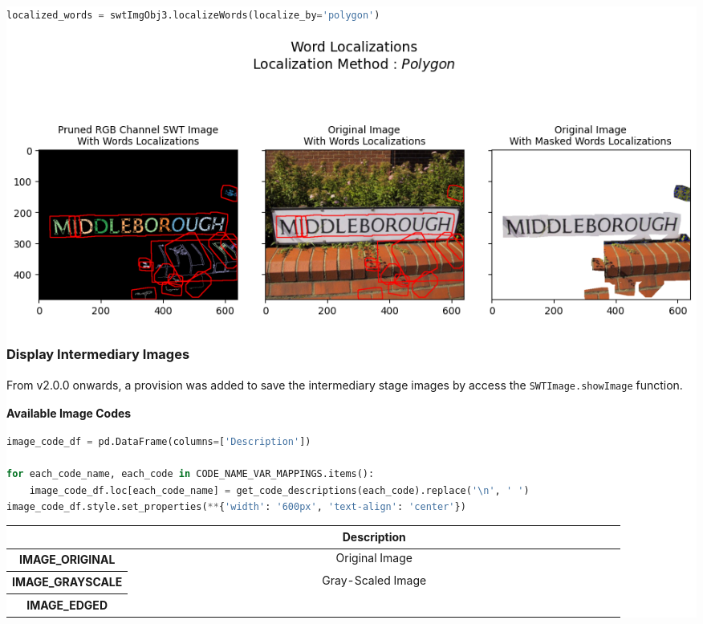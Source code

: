```python
localized_words = swtImgObj3.localizeWords(localize_by='polygon')
```

![png](../_static/output_101_0.png)

### Display Intermediary Images

From v2.0.0 onwards, a provision was added to save the intermediary stage images by access the `SWTImage.showImage` function. 

**Available Image Codes**

```python
image_code_df = pd.DataFrame(columns=['Description'])

for each_code_name, each_code in CODE_NAME_VAR_MAPPINGS.items():
    image_code_df.loc[each_code_name] = get_code_descriptions(each_code).replace('\n', ' ')
image_code_df.style.set_properties(**{'width': '600px', 'text-align': 'center'})
```

<style type="text/css">
#T_7921c_row0_col0, #T_7921c_row1_col0, #T_7921c_row2_col0, #T_7921c_row3_col0, #T_7921c_row4_col0, #T_7921c_row5_col0, #T_7921c_row6_col0, #T_7921c_row7_col0, #T_7921c_row8_col0, #T_7921c_row9_col0, #T_7921c_row10_col0, #T_7921c_row11_col0, #T_7921c_row12_col0, #T_7921c_row13_col0, #T_7921c_row14_col0, #T_7921c_row15_col0, #T_7921c_row16_col0, #T_7921c_row17_col0, #T_7921c_row18_col0 {
  width: 600px;
  text-align: center;
}
</style>
<table id="T_7921c">
  <thead>
    <tr>
      <th class="blank level0" >&nbsp;</th>
      <th id="T_7921c_level0_col0" class="col_heading level0 col0" >Description</th>
    </tr>
  </thead>
  <tbody>
    <tr>
      <th id="T_7921c_level0_row0" class="row_heading level0 row0" >IMAGE_ORIGINAL</th>
      <td id="T_7921c_row0_col0" class="data row0 col0" >Original Image</td>
    </tr>
    <tr>
      <th id="T_7921c_level0_row1" class="row_heading level0 row1" >IMAGE_GRAYSCALE</th>
      <td id="T_7921c_row1_col0" class="data row1 col0" >Gray-Scaled Image</td>
    </tr>
    <tr>
      <th id="T_7921c_level0_row2" class="row_heading level0 row2" >IMAGE_EDGED</th>
